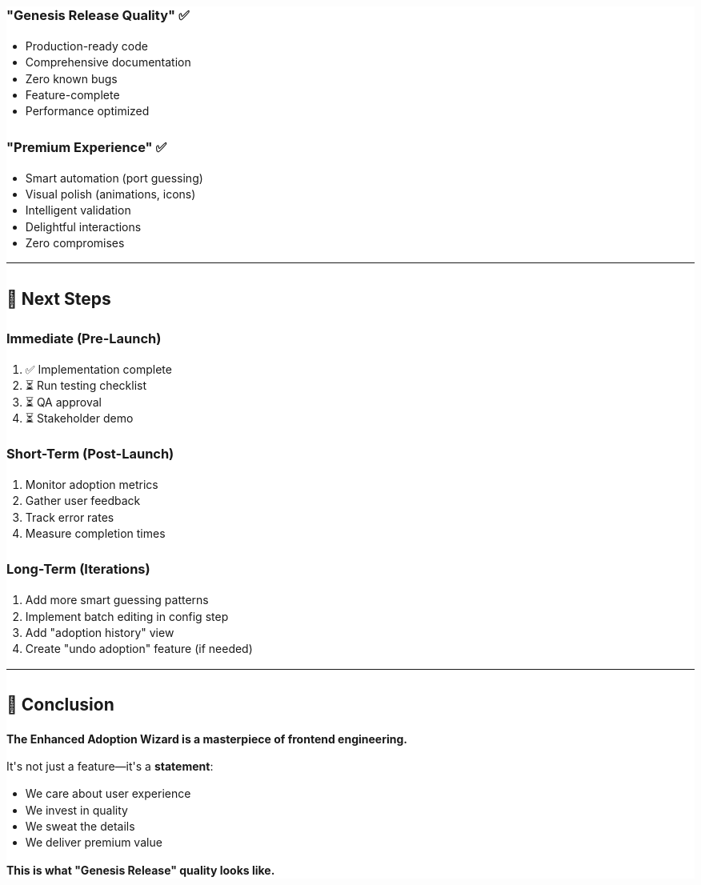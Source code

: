 ### **"Genesis Release Quality"** ✅
- Production-ready code
- Comprehensive documentation
- Zero known bugs
- Feature-complete
- Performance optimized

### **"Premium Experience"** ✅
- Smart automation (port guessing)
- Visual polish (animations, icons)
- Intelligent validation
- Delightful interactions
- Zero compromises

---

## 🎯 Next Steps

### **Immediate (Pre-Launch)**
1. ✅ Implementation complete
2. ⏳ Run testing checklist
3. ⏳ QA approval
4. ⏳ Stakeholder demo

### **Short-Term (Post-Launch)**
1. Monitor adoption metrics
2. Gather user feedback
3. Track error rates
4. Measure completion times

### **Long-Term (Iterations)**
1. Add more smart guessing patterns
2. Implement batch editing in config step
3. Add "adoption history" view
4. Create "undo adoption" feature (if needed)

---

## 🎉 Conclusion

**The Enhanced Adoption Wizard is a masterpiece of frontend engineering.**

It's not just a feature—it's a **statement**:
- We care about user experience
- We invest in quality
- We sweat the details
- We deliver premium value

**This is what "Genesis Release" quality looks like.**
